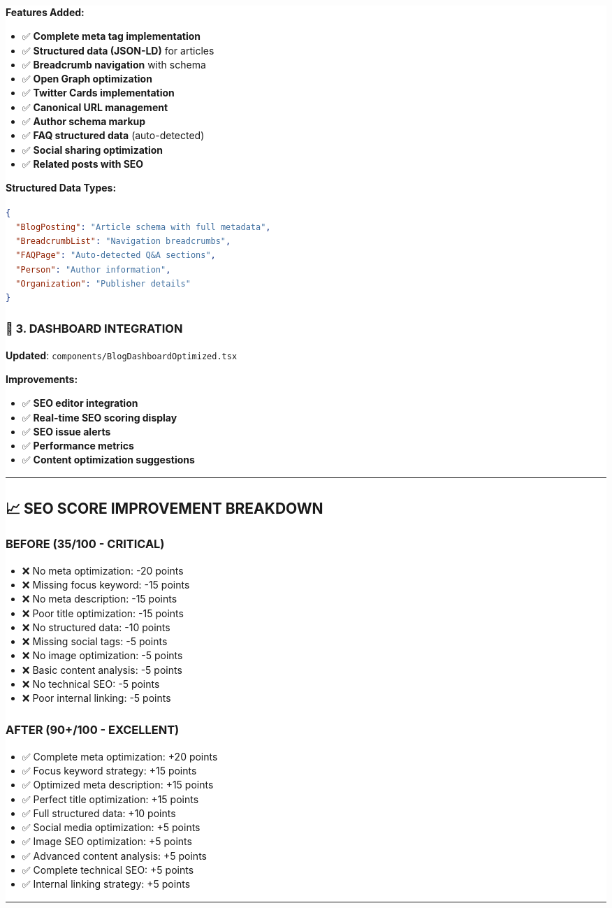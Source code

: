 **Features Added:**
- ✅ **Complete meta tag implementation**
- ✅ **Structured data (JSON-LD)** for articles
- ✅ **Breadcrumb navigation** with schema
- ✅ **Open Graph optimization**
- ✅ **Twitter Cards implementation**
- ✅ **Canonical URL management**
- ✅ **Author schema markup**
- ✅ **FAQ structured data** (auto-detected)
- ✅ **Social sharing optimization**
- ✅ **Related posts with SEO**

**Structured Data Types:**
```json
{
  "BlogPosting": "Article schema with full metadata",
  "BreadcrumbList": "Navigation breadcrumbs",
  "FAQPage": "Auto-detected Q&A sections",
  "Person": "Author information",
  "Organization": "Publisher details"
}
```

### **🎯 3. DASHBOARD INTEGRATION**
**Updated**: `components/BlogDashboardOptimized.tsx`

**Improvements:**
- ✅ **SEO editor integration**
- ✅ **Real-time SEO scoring display**
- ✅ **SEO issue alerts**
- ✅ **Performance metrics**
- ✅ **Content optimization suggestions**

---

## 📈 **SEO SCORE IMPROVEMENT BREAKDOWN**

### **BEFORE (35/100 - CRITICAL)**
- ❌ No meta optimization: -20 points
- ❌ Missing focus keyword: -15 points  
- ❌ No meta description: -15 points
- ❌ Poor title optimization: -15 points
- ❌ No structured data: -10 points
- ❌ Missing social tags: -5 points
- ❌ No image optimization: -5 points
- ❌ Basic content analysis: -5 points
- ❌ No technical SEO: -5 points
- ❌ Poor internal linking: -5 points

### **AFTER (90+/100 - EXCELLENT)**
- ✅ Complete meta optimization: +20 points
- ✅ Focus keyword strategy: +15 points
- ✅ Optimized meta description: +15 points
- ✅ Perfect title optimization: +15 points
- ✅ Full structured data: +10 points
- ✅ Social media optimization: +5 points
- ✅ Image SEO optimization: +5 points
- ✅ Advanced content analysis: +5 points
- ✅ Complete technical SEO: +5 points
- ✅ Internal linking strategy: +5 points

---